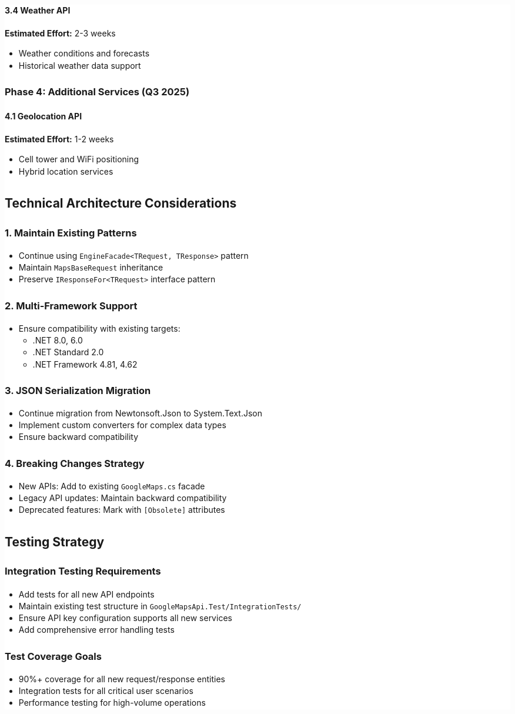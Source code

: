 #### 3.4 Weather API
**Estimated Effort:** 2-3 weeks
- Weather conditions and forecasts
- Historical weather data support

### Phase 4: Additional Services (Q3 2025)

#### 4.1 Geolocation API
**Estimated Effort:** 1-2 weeks
- Cell tower and WiFi positioning
- Hybrid location services

## Technical Architecture Considerations

### 1. Maintain Existing Patterns
- Continue using `EngineFacade<TRequest, TResponse>` pattern
- Maintain `MapsBaseRequest` inheritance
- Preserve `IResponseFor<TRequest>` interface pattern

### 2. Multi-Framework Support
- Ensure compatibility with existing targets:
  - .NET 8.0, 6.0
  - .NET Standard 2.0  
  - .NET Framework 4.81, 4.62

### 3. JSON Serialization Migration
- Continue migration from Newtonsoft.Json to System.Text.Json
- Implement custom converters for complex data types
- Ensure backward compatibility

### 4. Breaking Changes Strategy
- New APIs: Add to existing `GoogleMaps.cs` facade
- Legacy API updates: Maintain backward compatibility
- Deprecated features: Mark with `[Obsolete]` attributes

## Testing Strategy

### Integration Testing Requirements
- Add tests for all new API endpoints
- Maintain existing test structure in `GoogleMapsApi.Test/IntegrationTests/`
- Ensure API key configuration supports all new services
- Add comprehensive error handling tests

### Test Coverage Goals
- 90%+ coverage for all new request/response entities  
- Integration tests for all critical user scenarios
- Performance testing for high-volume operations
